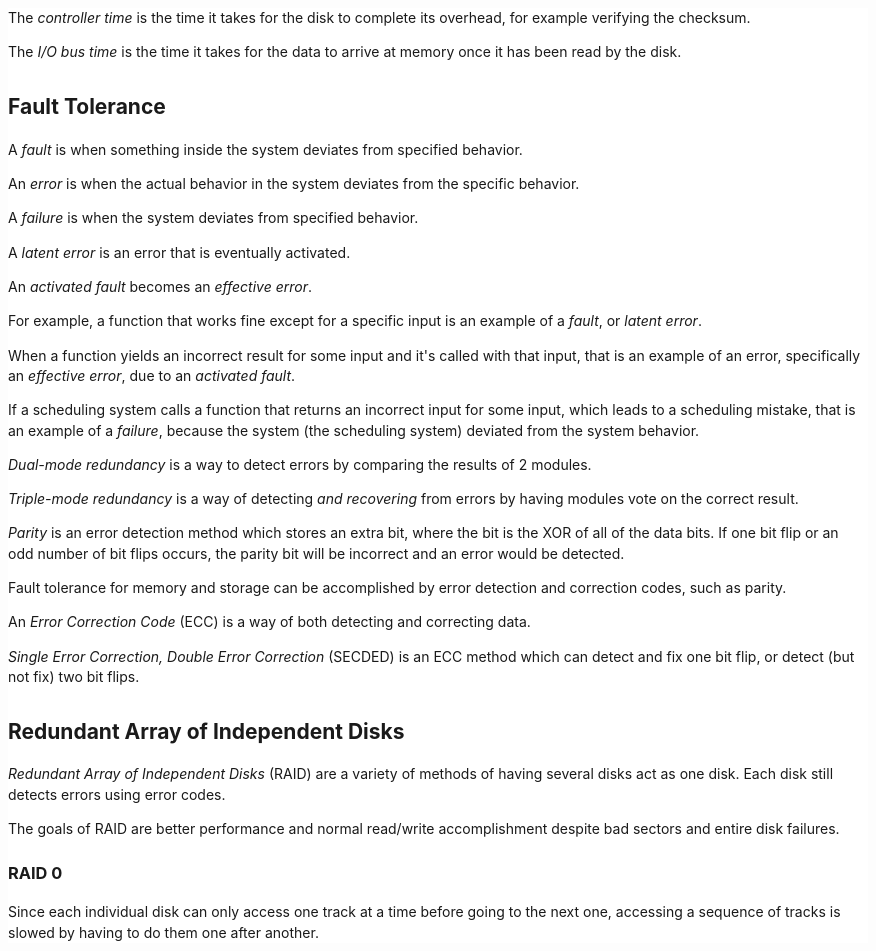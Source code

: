 The _controller time_ is the time it takes for the disk to complete its overhead, for example verifying the checksum.

The _I/O bus time_ is the time it takes for the data to arrive at memory once it has been read by the disk.

## Fault Tolerance

A _fault_ is when something inside the system deviates from specified behavior.

An _error_ is when the actual behavior in the system deviates from the specific behavior.

A _failure_ is when the system deviates from specified behavior.

A _latent error_ is an error that is eventually activated.

An _activated fault_ becomes an _effective error_.

For example, a function that works fine except for a specific input is an example of a _fault_, or _latent error_.

When a function yields an incorrect result for some input and it's called with that input, that is an example of an error, specifically an _effective error_, due to an _activated fault_.

If a scheduling system calls a function that returns an incorrect input for some input, which leads to a scheduling mistake, that is an example of a _failure_, because the system (the scheduling system) deviated from the system behavior.

_Dual-mode redundancy_ is a way to detect errors by comparing the results of 2 modules.

_Triple-mode redundancy_ is a way of detecting _and recovering_ from errors by having modules vote on the correct result.

_Parity_ is an error detection method which stores an extra bit, where the bit is the XOR of all of the data bits. If one bit flip or an odd number of bit flips occurs, the parity bit will be incorrect and an error would be detected.

Fault tolerance for memory and storage can be accomplished by error detection and correction codes, such as parity.

An _Error Correction Code_ (ECC) is a way of both detecting and correcting data.

_Single Error Correction, Double Error Correction_ (SECDED) is an ECC method which can detect and fix one bit flip, or detect (but not fix) two bit flips.

## Redundant Array of Independent Disks

_Redundant Array of Independent Disks_ (RAID) are a variety of methods of having several disks act as one disk. Each disk still detects errors using error codes.

The goals of RAID are better performance and normal read/write accomplishment despite bad sectors and entire disk failures.

### RAID 0

Since each individual disk can only access one track at a time before going to the next one, accessing a sequence of tracks is slowed by having to do them one after another.
